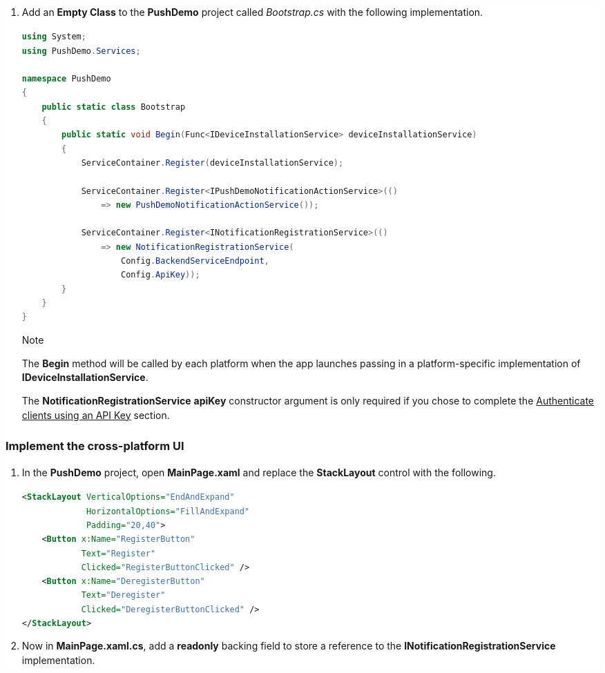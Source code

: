 1. Add an **Empty Class** to the **PushDemo** project called *Bootstrap.cs* with the following implementation.  

    ```csharp
    using System;
    using PushDemo.Services;

    namespace PushDemo
    {
        public static class Bootstrap
        {
            public static void Begin(Func<IDeviceInstallationService> deviceInstallationService)
            {
                ServiceContainer.Register(deviceInstallationService);

                ServiceContainer.Register<IPushDemoNotificationActionService>(()
                    => new PushDemoNotificationActionService());

                ServiceContainer.Register<INotificationRegistrationService>(()
                    => new NotificationRegistrationService(
                        Config.BackendServiceEndpoint,
                        Config.ApiKey));
            }
        }
    }
    ```

    > [!NOTE]
    > The **Begin** method will be called by each platform when the app launches passing in a platform-specific implementation of **IDeviceInstallationService**.
    >
    > The **NotificationRegistrationService** **apiKey** constructor argument is only required if you chose to complete the [Authenticate clients using an API Key](#authenticate-clients-using-an-api-key-optional) section.

### Implement the cross-platform UI

1. In the **PushDemo** project, open **MainPage.xaml** and replace the **StackLayout** control with the following.

    ```xml
    <StackLayout VerticalOptions="EndAndExpand"  
                 HorizontalOptions="FillAndExpand"
                 Padding="20,40">
        <Button x:Name="RegisterButton"
                Text="Register"
                Clicked="RegisterButtonClicked" />
        <Button x:Name="DeregisterButton"
                Text="Deregister"
                Clicked="DeregisterButtonClicked" />
    </StackLayout>
    ```

1. Now in **MainPage.xaml.cs**, add a **readonly** backing field to store a reference to the **INotificationRegistrationService** implementation.
